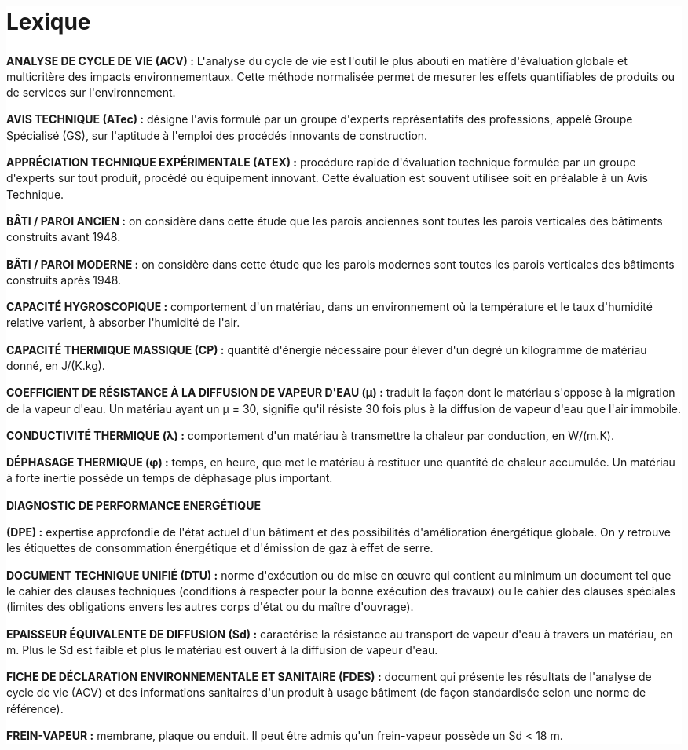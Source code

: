 # <span id="page-6-0"></span>Lexique

**ANALYSE DE CYCLE DE VIE (ACV) :** L'analyse du cycle de vie est l'outil le plus abouti en matière d'évaluation globale et multicritère des impacts environnementaux. Cette méthode normalisée permet de mesurer les effets quantifiables de produits ou de services sur l'environnement.

**AVIS TECHNIQUE (ATec) :** désigne l'avis formulé par un groupe d'experts représentatifs des professions, appelé Groupe Spécialisé (GS), sur l'aptitude à l'emploi des procédés innovants de construction.

**APPRÉCIATION TECHNIQUE EXPÉRIMENTALE (ATEX) :** procédure rapide d'évaluation technique formulée par un groupe d'experts sur tout produit, procédé ou équipement innovant. Cette évaluation est souvent utilisée soit en préalable à un Avis Technique.

**BÂTI / PAROI ANCIEN :** on considère dans cette étude que les parois anciennes sont toutes les parois verticales des bâtiments construits avant 1948.

**BÂTI / PAROI MODERNE :** on considère dans cette étude que les parois modernes sont toutes les parois verticales des bâtiments construits après 1948.

**CAPACITÉ HYGROSCOPIQUE :** comportement d'un matériau, dans un environnement où la température et le taux d'humidité relative varient, à absorber l'humidité de l'air.

**CAPACITÉ THERMIQUE MASSIQUE (CP) :** quantité d'énergie nécessaire pour élever d'un degré un kilogramme de matériau donné, en J/(K.kg).

**COEFFICIENT DE RÉSISTANCE À LA DIFFUSION DE VAPEUR D'EAU (μ) :** traduit la façon dont le matériau s'oppose à la migration de la vapeur d'eau. Un matériau ayant un μ = 30, signifie qu'il résiste 30 fois plus à la diffusion de vapeur d'eau que l'air immobile.

**CONDUCTIVITÉ THERMIQUE (λ) :** comportement d'un matériau à transmettre la chaleur par conduction, en W/(m.K).

**DÉPHASAGE THERMIQUE (φ) :** temps, en heure, que met le matériau à restituer une quantité de chaleur accumulée. Un matériau à forte inertie possède un temps de déphasage plus important.

**DIAGNOSTIC DE PERFORMANCE ENERGÉTIQUE** 

**(DPE) :** expertise approfondie de l'état actuel d'un bâtiment et des possibilités d'amélioration énergétique globale. On y retrouve les étiquettes de consommation énergétique et d'émission de gaz à effet de serre.

**DOCUMENT TECHNIQUE UNIFIÉ (DTU) :** norme d'exécution ou de mise en œuvre qui contient au minimum un document tel que le cahier des clauses techniques (conditions à respecter pour la bonne exécution des travaux) ou le cahier des clauses spéciales (limites des obligations envers les autres corps d'état ou du maître d'ouvrage).

**EPAISSEUR ÉQUIVALENTE DE DIFFUSION (Sd) :** caractérise la résistance au transport de vapeur d'eau à travers un matériau, en m. Plus le Sd est faible et plus le matériau est ouvert à la diffusion de vapeur d'eau.

**FICHE DE DÉCLARATION ENVIRONNEMENTALE ET SANITAIRE (FDES) :** document qui présente les résultats de l'analyse de cycle de vie (ACV) et des informations sanitaires d'un produit à usage bâtiment (de façon standardisée selon une norme de référence).

**FREIN-VAPEUR :** membrane, plaque ou enduit. Il peut être admis qu'un frein-vapeur possède un Sd < 18 m.
